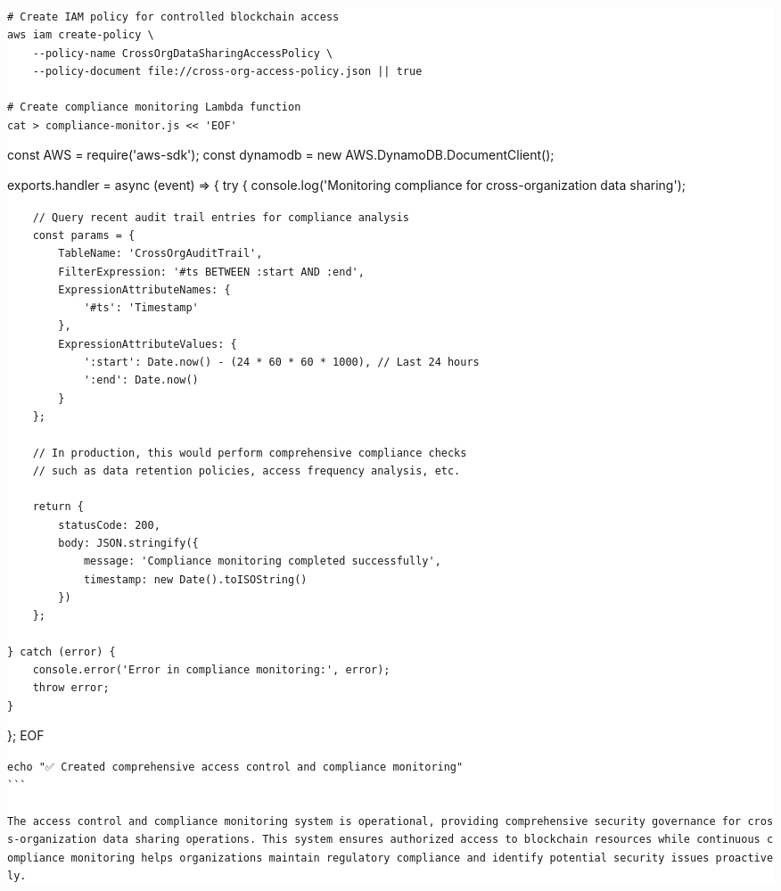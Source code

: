     # Create IAM policy for controlled blockchain access
    aws iam create-policy \
        --policy-name CrossOrgDataSharingAccessPolicy \
        --policy-document file://cross-org-access-policy.json || true

    # Create compliance monitoring Lambda function
    cat > compliance-monitor.js << 'EOF'
const AWS = require('aws-sdk');
const dynamodb = new AWS.DynamoDB.DocumentClient();

exports.handler = async (event) => {
    try {
        console.log('Monitoring compliance for cross-organization data sharing');
        
        // Query recent audit trail entries for compliance analysis
        const params = {
            TableName: 'CrossOrgAuditTrail',
            FilterExpression: '#ts BETWEEN :start AND :end',
            ExpressionAttributeNames: {
                '#ts': 'Timestamp'
            },
            ExpressionAttributeValues: {
                ':start': Date.now() - (24 * 60 * 60 * 1000), // Last 24 hours
                ':end': Date.now()
            }
        };
        
        // In production, this would perform comprehensive compliance checks
        // such as data retention policies, access frequency analysis, etc.
        
        return {
            statusCode: 200,
            body: JSON.stringify({
                message: 'Compliance monitoring completed successfully',
                timestamp: new Date().toISOString()
            })
        };
        
    } catch (error) {
        console.error('Error in compliance monitoring:', error);
        throw error;
    }
};
EOF

    echo "✅ Created comprehensive access control and compliance monitoring"
    ```

    The access control and compliance monitoring system is operational, providing comprehensive security governance for cross-organization data sharing operations. This system ensures authorized access to blockchain resources while continuous compliance monitoring helps organizations maintain regulatory compliance and identify potential security issues proactively.
